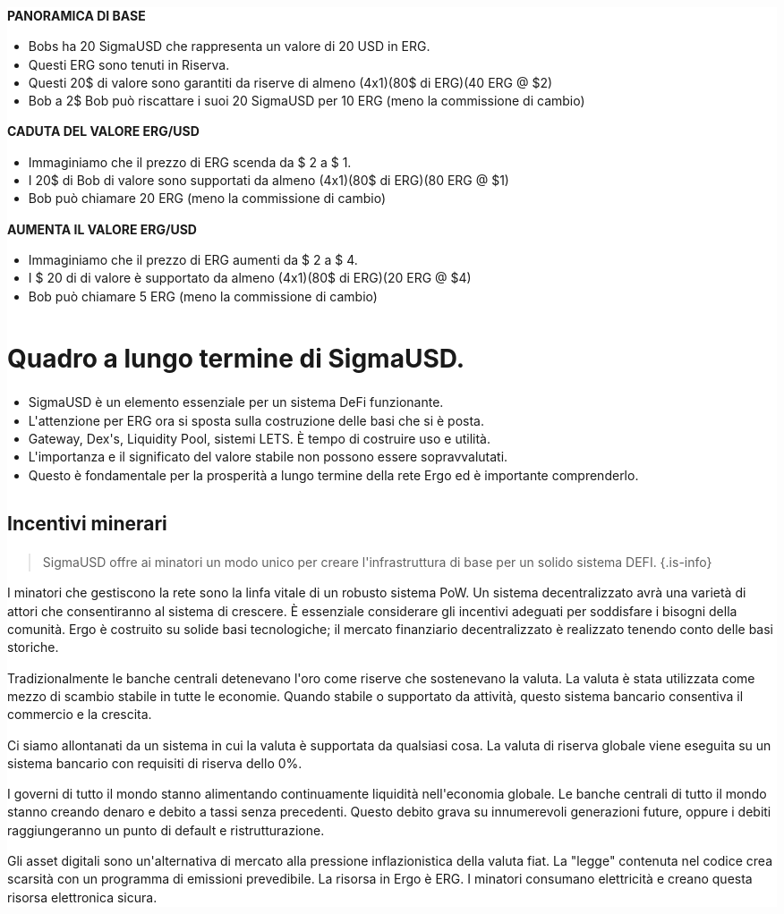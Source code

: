**PANORAMICA DI BASE**

- Bobs ha 20 SigmaUSD che rappresenta un valore di 20 USD in ERG.
- Questi ERG sono tenuti in Riserva.
- Questi 20$ di valore sono garantiti da riserve di almeno
(4x1)(80$ di ERG)(40 ERG @ $2)
- Bob a 2$ Bob può riscattare i suoi 20 SigmaUSD per 10 ERG (meno la commissione di cambio)

**CADUTA DEL VALORE ERG/USD**

- Immaginiamo che il prezzo di ERG scenda da $ 2 a $ 1.
- I 20$ di Bob di valore sono supportati da almeno
(4x1)(80$ di ERG)(80 ERG @ $1)
- Bob può chiamare 20 ERG (meno la commissione di cambio)

**AUMENTA IL VALORE ERG/USD**

- Immaginiamo che il prezzo di ERG aumenti da $ 2 a $ 4.
- I $ 20 di di valore è supportato da almeno
(4x1)(80$ di ERG)(20 ERG @ $4)
- Bob può chiamare 5 ERG (meno la commissione di cambio)

# Quadro a lungo termine di SigmaUSD.

- SigmaUSD è un elemento essenziale per un sistema DeFi funzionante.
- L'attenzione per ERG ora si sposta sulla costruzione delle basi che si è posta.
- Gateway, Dex's, Liquidity Pool, sistemi LETS. È tempo di costruire uso e utilità.
- L'importanza e il significato del valore stabile non possono essere sopravvalutati.
- Questo è fondamentale per la prosperità a lungo termine della rete Ergo ed è importante comprenderlo.

## Incentivi minerari

> SigmaUSD offre ai minatori un modo unico per creare l'infrastruttura di base per un solido sistema DEFI.
{.is-info}

I minatori che gestiscono la rete sono la linfa vitale di un robusto sistema PoW. Un sistema decentralizzato avrà una varietà di attori che consentiranno al sistema di crescere. È essenziale considerare gli incentivi adeguati per soddisfare i bisogni della comunità. Ergo è costruito su solide basi tecnologiche; il mercato finanziario decentralizzato è realizzato tenendo conto delle basi storiche.

Tradizionalmente le banche centrali detenevano l'oro come riserve che sostenevano la valuta. La valuta è stata utilizzata come mezzo di scambio stabile in tutte le economie. Quando stabile o supportato da attività, questo sistema bancario consentiva il commercio e la crescita.

Ci siamo allontanati da un sistema in cui la valuta è supportata da qualsiasi cosa. La valuta di riserva globale viene eseguita su un sistema bancario con requisiti di riserva dello 0%.

I governi di tutto il mondo stanno alimentando continuamente liquidità nell'economia globale. Le banche centrali di tutto il mondo stanno creando denaro e debito a tassi senza precedenti. Questo debito grava su innumerevoli generazioni future, oppure i debiti raggiungeranno un punto di default e ristrutturazione.

Gli asset digitali sono un'alternativa di mercato alla pressione inflazionistica della valuta fiat. La "legge" contenuta nel codice crea scarsità con un programma di emissioni prevedibile. La risorsa in Ergo è ERG. I minatori consumano elettricità e creano questa risorsa elettronica sicura.
